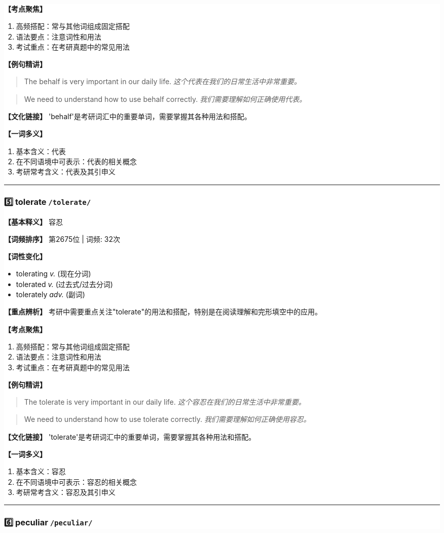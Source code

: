 **【考点聚焦】**
1. 高频搭配：常与其他词组成固定搭配
2. 语法要点：注意词性和用法
3. 考试重点：在考研真题中的常见用法

**【例句精讲】**
> The behalf is very important in our daily life.
> *这个代表在我们的日常生活中非常重要。*

> We need to understand how to use behalf correctly.
> *我们需要理解如何正确使用代表。*

**【文化链接】**
'behalf'是考研词汇中的重要单词，需要掌握其各种用法和搭配。

**【一词多义】**
1. 基本含义：代表
2. 在不同语境中可表示：代表的相关概念
3. 考研常考含义：代表及其引申义

---
### 5️⃣ tolerate `/tolerate/`

**【基本释义】** 容忍

**【词频排序】** 第2675位 | 词频: 32次

**【词性变化】**
- tolerating *v.* (现在分词)
- tolerated *v.* (过去式/过去分词)
- tolerately *adv.* (副词)

**【重点辨析】**
考研中需要重点关注"tolerate"的用法和搭配，特别是在阅读理解和完形填空中的应用。

**【考点聚焦】**
1. 高频搭配：常与其他词组成固定搭配
2. 语法要点：注意词性和用法
3. 考试重点：在考研真题中的常见用法

**【例句精讲】**
> The tolerate is very important in our daily life.
> *这个容忍在我们的日常生活中非常重要。*

> We need to understand how to use tolerate correctly.
> *我们需要理解如何正确使用容忍。*

**【文化链接】**
'tolerate'是考研词汇中的重要单词，需要掌握其各种用法和搭配。

**【一词多义】**
1. 基本含义：容忍
2. 在不同语境中可表示：容忍的相关概念
3. 考研常考含义：容忍及其引申义

---
### 6️⃣ peculiar `/peculiar/`
